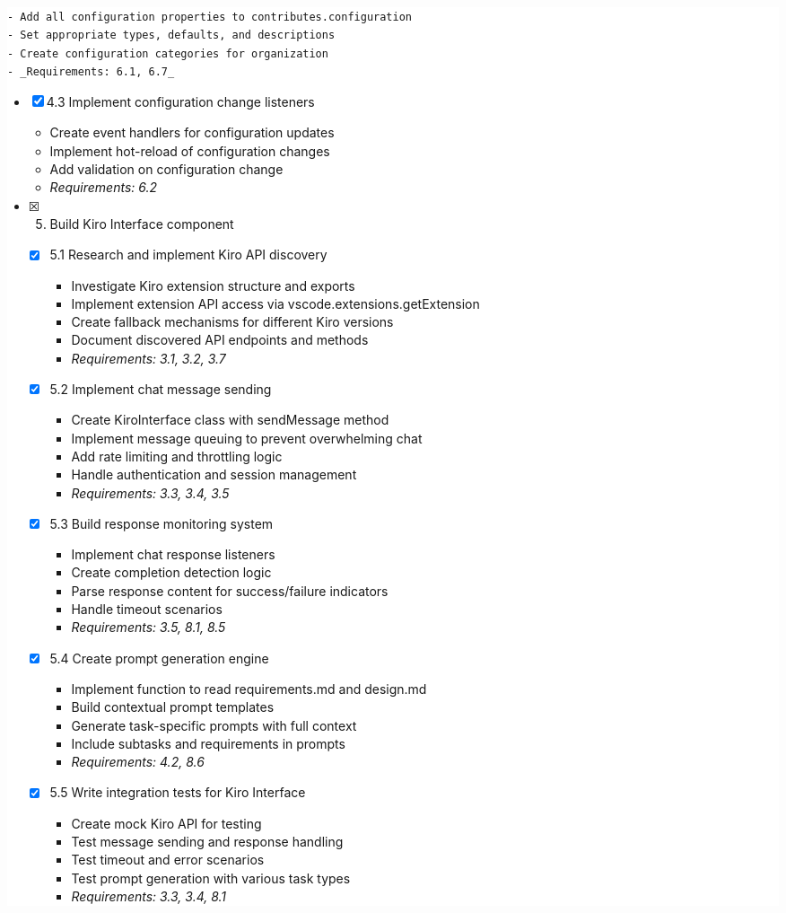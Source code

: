 
    - Add all configuration properties to contributes.configuration
    - Set appropriate types, defaults, and descriptions
    - Create configuration categories for organization
    - _Requirements: 6.1, 6.7_

  - [x] 4.3 Implement configuration change listeners


    - Create event handlers for configuration updates
    - Implement hot-reload of configuration changes
    - Add validation on configuration change
    - _Requirements: 6.2_

- [x] 5. Build Kiro Interface component


  - [x] 5.1 Research and implement Kiro API discovery


    - Investigate Kiro extension structure and exports
    - Implement extension API access via vscode.extensions.getExtension
    - Create fallback mechanisms for different Kiro versions
    - Document discovered API endpoints and methods
    - _Requirements: 3.1, 3.2, 3.7_

  - [x] 5.2 Implement chat message sending


    - Create KiroInterface class with sendMessage method
    - Implement message queuing to prevent overwhelming chat
    - Add rate limiting and throttling logic
    - Handle authentication and session management
    - _Requirements: 3.3, 3.4, 3.5_

  - [x] 5.3 Build response monitoring system


    - Implement chat response listeners
    - Create completion detection logic
    - Parse response content for success/failure indicators
    - Handle timeout scenarios
    - _Requirements: 3.5, 8.1, 8.5_

  - [x] 5.4 Create prompt generation engine


    - Implement function to read requirements.md and design.md
    - Build contextual prompt templates
    - Generate task-specific prompts with full context
    - Include subtasks and requirements in prompts
    - _Requirements: 4.2, 8.6_

  - [x] 5.5 Write integration tests for Kiro Interface


    - Create mock Kiro API for testing
    - Test message sending and response handling
    - Test timeout and error scenarios
    - Test prompt generation with various task types
    - _Requirements: 3.3, 3.4, 8.1_
